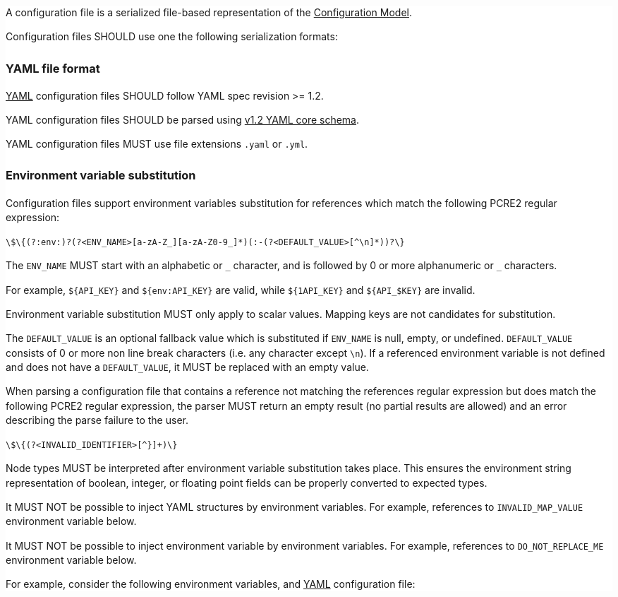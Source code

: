 A configuration file is a serialized file-based representation of
the [Configuration Model](#configuration-model).

Configuration files SHOULD use one the following serialization formats:

### YAML file format

[YAML](https://yaml.org/spec/1.2.2/) configuration files SHOULD follow YAML spec
revision >= 1.2.

YAML configuration files SHOULD be parsed using [v1.2 YAML core schema](https://yaml.org/spec/1.2.2/#103-core-schema).

YAML configuration files MUST use file extensions `.yaml` or `.yml`.

### Environment variable substitution

Configuration files support environment variables substitution for references
which match the following PCRE2 regular expression:

```regexp
\$\{(?:env:)?(?<ENV_NAME>[a-zA-Z_][a-zA-Z0-9_]*)(:-(?<DEFAULT_VALUE>[^\n]*))?\}
```

The `ENV_NAME` MUST start with an alphabetic or `_` character, and is followed
by 0 or more alphanumeric or `_` characters.

For example, `${API_KEY}` and `${env:API_KEY}` are valid, while `${1API_KEY}`
and `${API_$KEY}` are invalid.

Environment variable substitution MUST only apply to scalar values. Mapping keys
are not candidates for substitution.

The `DEFAULT_VALUE` is an optional fallback value which is substituted
if `ENV_NAME` is null, empty, or undefined. `DEFAULT_VALUE` consists of 0 or
more non line break characters (i.e. any character except `\n`). If a referenced
environment variable is not defined and does not have a `DEFAULT_VALUE`, it MUST
be replaced with an empty value.

When parsing a configuration file that contains a reference not matching
the references regular expression but does match the following PCRE2
regular expression, the parser MUST return an empty result (no partial
results are allowed) and an error describing the parse failure to the user.

```regexp
\$\{(?<INVALID_IDENTIFIER>[^}]+)\}
```

Node types MUST be interpreted after environment variable substitution takes
place. This ensures the environment string representation of boolean, integer,
or floating point fields can be properly converted to expected types.

It MUST NOT be possible to inject YAML structures by environment variables. For
example, references to `INVALID_MAP_VALUE` environment variable below.

It MUST NOT be possible to inject environment variable by environment variables.
For example, references to `DO_NOT_REPLACE_ME` environment variable below.

For example, consider the following environment variables,
and [YAML](#yaml-file-format) configuration file:
